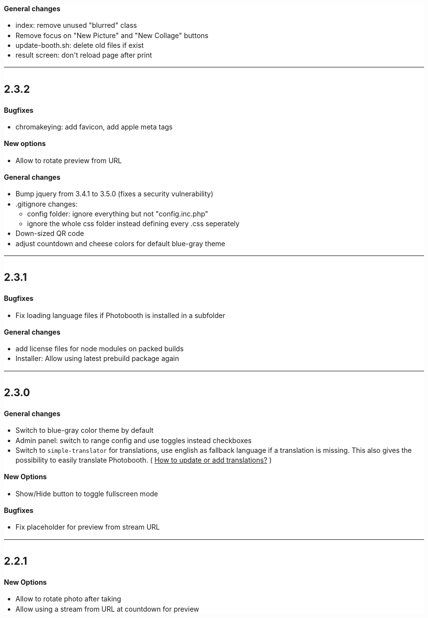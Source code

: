 **General changes**
- index: remove unused "blurred" class
- Remove focus on "New Picture" and "New Collage" buttons
- update-booth.sh: delete old files if exist
- result screen: don't reload page after print

<hr>

## 2.3.2
**Bugfixes**
- chromakeying: add favicon, add apple meta tags

**New options**
- Allow to rotate preview from URL

**General changes**
- Bump jquery from 3.4.1 to 3.5.0 (fixes a security vulnerability)
- .gitignore changes:
  - config folder: ignore everything but not "config.inc.php"
  - ignore the whole css folder instead defining every .css seperately
- Down-sized QR code
- adjust countdown and cheese colors for default blue-gray theme

<hr>

## 2.3.1
**Bugfixes**
- Fix loading language files if Photobooth is installed in a subfolder

**General changes**
- add license files for node modules on packed builds
- Installer: Allow using latest prebuild package again

<hr>

## 2.3.0
**General changes**
- Switch to blue-gray color theme by default
- Admin panel: switch to range config and use toggles instead checkboxes
- Switch to `simple-translator` for translations, use english as fallback language if a translation is missing. This also gives the possibility to easily translate Photobooth. ( [How to update or add translations?](https://github.com/andi34/photobooth/wiki/FAQ#how-to-update-or-add-translations) )

**New Options**
- Show/Hide button to toggle fullscreen mode

**Bugfixes**
- Fix placeholder for preview from stream URL

<hr>

## 2.2.1
**New Options**
- Allow to rotate photo after taking
- Allow using a stream from URL at countdown for preview
